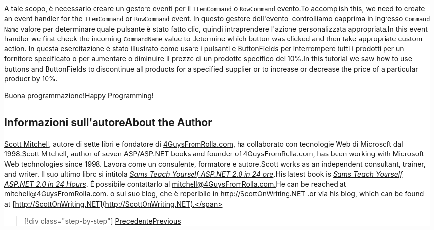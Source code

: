 <span data-ttu-id="30b13-302">A tale scopo, è necessario creare un gestore eventi per il `ItemCommand` o `RowCommand` evento.</span><span class="sxs-lookup"><span data-stu-id="30b13-302">To accomplish this, we need to create an event handler for the `ItemCommand` or `RowCommand` event.</span></span> <span data-ttu-id="30b13-303">In questo gestore dell'evento, controlliamo dapprima in ingresso `CommandName` valore per determinare quale pulsante è stato fatto clic, quindi intraprendere l'azione personalizzata appropriata.</span><span class="sxs-lookup"><span data-stu-id="30b13-303">In this event handler we first check the incoming `CommandName` value to determine which button was clicked and then take appropriate custom action.</span></span> <span data-ttu-id="30b13-304">In questa esercitazione è stato illustrato come usare i pulsanti e ButtonFields per interrompere tutti i prodotti per un fornitore specificato o per aumentare o diminuire il prezzo di un prodotto specifico del 10%.</span><span class="sxs-lookup"><span data-stu-id="30b13-304">In this tutorial we saw how to use buttons and ButtonFields to discontinue all products for a specified supplier or to increase or decrease the price of a particular product by 10%.</span></span>

<span data-ttu-id="30b13-305">Buona programmazione!</span><span class="sxs-lookup"><span data-stu-id="30b13-305">Happy Programming!</span></span>

## <a name="about-the-author"></a><span data-ttu-id="30b13-306">Informazioni sull'autore</span><span class="sxs-lookup"><span data-stu-id="30b13-306">About the Author</span></span>

<span data-ttu-id="30b13-307">[Scott Mitchell](http://www.4guysfromrolla.com/ScottMitchell.shtml), autore di sette libri e fondatore di [4GuysFromRolla.com](http://www.4guysfromrolla.com), ha collaborato con tecnologie Web di Microsoft dal 1998.</span><span class="sxs-lookup"><span data-stu-id="30b13-307">[Scott Mitchell](http://www.4guysfromrolla.com/ScottMitchell.shtml), author of seven ASP/ASP.NET books and founder of [4GuysFromRolla.com](http://www.4guysfromrolla.com), has been working with Microsoft Web technologies since 1998.</span></span> <span data-ttu-id="30b13-308">Lavora come un consulente, formatore e autore.</span><span class="sxs-lookup"><span data-stu-id="30b13-308">Scott works as an independent consultant, trainer, and writer.</span></span> <span data-ttu-id="30b13-309">Il suo ultimo libro si intitola [ *Sams Teach Yourself ASP.NET 2.0 in 24 ore*](https://www.amazon.com/exec/obidos/ASIN/0672327384/4guysfromrollaco).</span><span class="sxs-lookup"><span data-stu-id="30b13-309">His latest book is [*Sams Teach Yourself ASP.NET 2.0 in 24 Hours*](https://www.amazon.com/exec/obidos/ASIN/0672327384/4guysfromrollaco).</span></span> <span data-ttu-id="30b13-310">È possibile contattarlo al [ mitchell@4GuysFromRolla.com.](mailto:mitchell@4GuysFromRolla.com)</span><span class="sxs-lookup"><span data-stu-id="30b13-310">He can be reached at [mitchell@4GuysFromRolla.com.](mailto:mitchell@4GuysFromRolla.com)</span></span> <span data-ttu-id="30b13-311">o sul suo blog, che è reperibile in [ http://ScottOnWriting.NET ](http://ScottOnWriting.NET).</span><span class="sxs-lookup"><span data-stu-id="30b13-311">or via his blog, which can be found at [http://ScottOnWriting.NET](http://ScottOnWriting.NET).</span></span>

> [!div class="step-by-step"]
> [<span data-ttu-id="30b13-312">Precedente</span><span class="sxs-lookup"><span data-stu-id="30b13-312">Previous</span></span>](adding-and-responding-to-buttons-to-a-gridview-cs.md)
